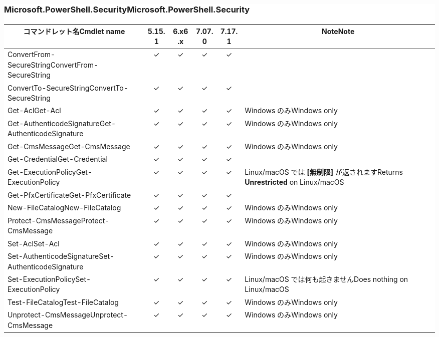 ### <a name="microsoftpowershellsecurity"></a><span data-ttu-id="6971f-536">Microsoft.PowerShell.Security</span><span class="sxs-lookup"><span data-stu-id="6971f-536">Microsoft.PowerShell.Security</span></span>

|        <span data-ttu-id="6971f-537">コマンドレット名</span><span class="sxs-lookup"><span data-stu-id="6971f-537">Cmdlet name</span></span>        |   <span data-ttu-id="6971f-538">5.1</span><span class="sxs-lookup"><span data-stu-id="6971f-538">5.1</span></span>   |   <span data-ttu-id="6971f-539">6.x</span><span class="sxs-lookup"><span data-stu-id="6971f-539">6.x</span></span>   |   <span data-ttu-id="6971f-540">7.0</span><span class="sxs-lookup"><span data-stu-id="6971f-540">7.0</span></span>   |   <span data-ttu-id="6971f-541">7.1</span><span class="sxs-lookup"><span data-stu-id="6971f-541">7.1</span></span>   |                  <span data-ttu-id="6971f-542">Note</span><span class="sxs-lookup"><span data-stu-id="6971f-542">Note</span></span>                   |
| ------------------------- | :-----: | :-----: | :-----: | :-----: | --------------------------------------- |
| <span data-ttu-id="6971f-543">ConvertFrom-SecureString</span><span class="sxs-lookup"><span data-stu-id="6971f-543">ConvertFrom-SecureString</span></span>  | &check; | &check; | &check; | &check; |                                         |
| <span data-ttu-id="6971f-544">ConvertTo-SecureString</span><span class="sxs-lookup"><span data-stu-id="6971f-544">ConvertTo-SecureString</span></span>    | &check; | &check; | &check; | &check; |                                         |
| <span data-ttu-id="6971f-545">Get-Acl</span><span class="sxs-lookup"><span data-stu-id="6971f-545">Get-Acl</span></span>                   | &check; | &check; | &check; | &check; | <span data-ttu-id="6971f-546">Windows のみ</span><span class="sxs-lookup"><span data-stu-id="6971f-546">Windows only</span></span>                            |
| <span data-ttu-id="6971f-547">Get-AuthenticodeSignature</span><span class="sxs-lookup"><span data-stu-id="6971f-547">Get-AuthenticodeSignature</span></span> | &check; | &check; | &check; | &check; | <span data-ttu-id="6971f-548">Windows のみ</span><span class="sxs-lookup"><span data-stu-id="6971f-548">Windows only</span></span>                            |
| <span data-ttu-id="6971f-549">Get-CmsMessage</span><span class="sxs-lookup"><span data-stu-id="6971f-549">Get-CmsMessage</span></span>            | &check; | &check; | &check; | &check; | <span data-ttu-id="6971f-550">Windows のみ</span><span class="sxs-lookup"><span data-stu-id="6971f-550">Windows only</span></span>                            |
| <span data-ttu-id="6971f-551">Get-Credential</span><span class="sxs-lookup"><span data-stu-id="6971f-551">Get-Credential</span></span>            | &check; | &check; | &check; | &check; |                                         |
| <span data-ttu-id="6971f-552">Get-ExecutionPolicy</span><span class="sxs-lookup"><span data-stu-id="6971f-552">Get-ExecutionPolicy</span></span>       | &check; | &check; | &check; | &check; | <span data-ttu-id="6971f-553">Linux/macOS では **[無制限]** が返されます</span><span class="sxs-lookup"><span data-stu-id="6971f-553">Returns **Unrestricted** on Linux/macOS</span></span> |
| <span data-ttu-id="6971f-554">Get-PfxCertificate</span><span class="sxs-lookup"><span data-stu-id="6971f-554">Get-PfxCertificate</span></span>        | &check; | &check; | &check; | &check; |                                         |
| <span data-ttu-id="6971f-555">New-FileCatalog</span><span class="sxs-lookup"><span data-stu-id="6971f-555">New-FileCatalog</span></span>           | &check; | &check; | &check; | &check; | <span data-ttu-id="6971f-556">Windows のみ</span><span class="sxs-lookup"><span data-stu-id="6971f-556">Windows only</span></span>                            |
| <span data-ttu-id="6971f-557">Protect-CmsMessage</span><span class="sxs-lookup"><span data-stu-id="6971f-557">Protect-CmsMessage</span></span>        | &check; | &check; | &check; | &check; | <span data-ttu-id="6971f-558">Windows のみ</span><span class="sxs-lookup"><span data-stu-id="6971f-558">Windows only</span></span>                            |
| <span data-ttu-id="6971f-559">Set-Acl</span><span class="sxs-lookup"><span data-stu-id="6971f-559">Set-Acl</span></span>                   | &check; | &check; | &check; | &check; | <span data-ttu-id="6971f-560">Windows のみ</span><span class="sxs-lookup"><span data-stu-id="6971f-560">Windows only</span></span>                            |
| <span data-ttu-id="6971f-561">Set-AuthenticodeSignature</span><span class="sxs-lookup"><span data-stu-id="6971f-561">Set-AuthenticodeSignature</span></span> | &check; | &check; | &check; | &check; | <span data-ttu-id="6971f-562">Windows のみ</span><span class="sxs-lookup"><span data-stu-id="6971f-562">Windows only</span></span>                            |
| <span data-ttu-id="6971f-563">Set-ExecutionPolicy</span><span class="sxs-lookup"><span data-stu-id="6971f-563">Set-ExecutionPolicy</span></span>       | &check; | &check; | &check; | &check; | <span data-ttu-id="6971f-564">Linux/macOS では何も起きません</span><span class="sxs-lookup"><span data-stu-id="6971f-564">Does nothing on Linux/macOS</span></span>             |
| <span data-ttu-id="6971f-565">Test-FileCatalog</span><span class="sxs-lookup"><span data-stu-id="6971f-565">Test-FileCatalog</span></span>          | &check; | &check; | &check; | &check; | <span data-ttu-id="6971f-566">Windows のみ</span><span class="sxs-lookup"><span data-stu-id="6971f-566">Windows only</span></span>                            |
| <span data-ttu-id="6971f-567">Unprotect-CmsMessage</span><span class="sxs-lookup"><span data-stu-id="6971f-567">Unprotect-CmsMessage</span></span>      | &check; | &check; | &check; | &check; | <span data-ttu-id="6971f-568">Windows のみ</span><span class="sxs-lookup"><span data-stu-id="6971f-568">Windows only</span></span>                            |
